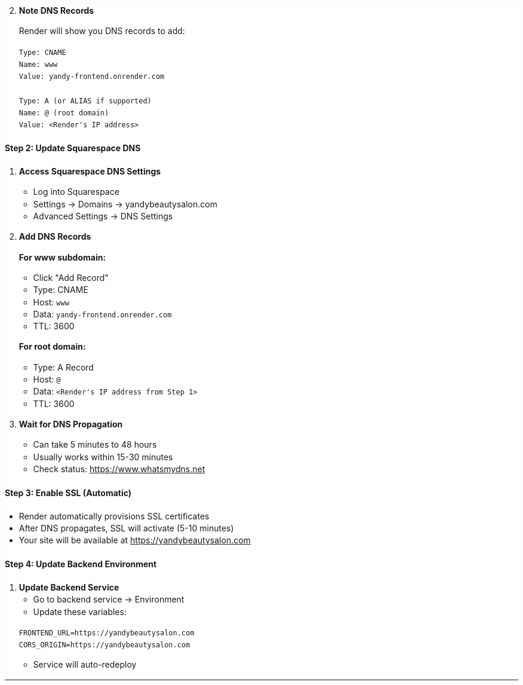 2. **Note DNS Records**

   Render will show you DNS records to add:
   ```
   Type: CNAME
   Name: www
   Value: yandy-frontend.onrender.com

   Type: A (or ALIAS if supported)
   Name: @ (root domain)
   Value: <Render's IP address>
   ```

#### Step 2: Update Squarespace DNS

1. **Access Squarespace DNS Settings**
   - Log into Squarespace
   - Settings → Domains → yandybeautysalon.com
   - Advanced Settings → DNS Settings

2. **Add DNS Records**

   **For www subdomain:**
   - Click "Add Record"
   - Type: CNAME
   - Host: `www`
   - Data: `yandy-frontend.onrender.com`
   - TTL: 3600

   **For root domain:**
   - Type: A Record
   - Host: `@`
   - Data: `<Render's IP address from Step 1>`
   - TTL: 3600

3. **Wait for DNS Propagation**
   - Can take 5 minutes to 48 hours
   - Usually works within 15-30 minutes
   - Check status: https://www.whatsmydns.net

#### Step 3: Enable SSL (Automatic)

- Render automatically provisions SSL certificates
- After DNS propagates, SSL will activate (5-10 minutes)
- Your site will be available at https://yandybeautysalon.com

#### Step 4: Update Backend Environment

1. **Update Backend Service**
   - Go to backend service → Environment
   - Update these variables:
   ```env
   FRONTEND_URL=https://yandybeautysalon.com
   CORS_ORIGIN=https://yandybeautysalon.com
   ```
   - Service will auto-redeploy

---
